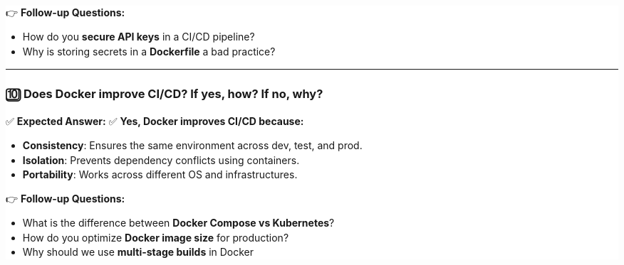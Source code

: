 👉 **Follow-up Questions:**

- How do you **secure API keys** in a CI/CD pipeline?
- Why is storing secrets in a **Dockerfile** a bad practice?

---

### **🔟 Does Docker improve CI/CD? If yes, how? If no, why?**

✅ **Expected Answer:**
✅ **Yes, Docker improves CI/CD because:**

- **Consistency**: Ensures the same environment across dev, test, and prod.
- **Isolation**: Prevents dependency conflicts using containers.
- **Portability**: Works across different OS and infrastructures.

👉 **Follow-up Questions:**

- What is the difference between **Docker Compose vs Kubernetes**?
- How do you optimize **Docker image size** for production?
- Why should we use **multi-stage builds** in Docker